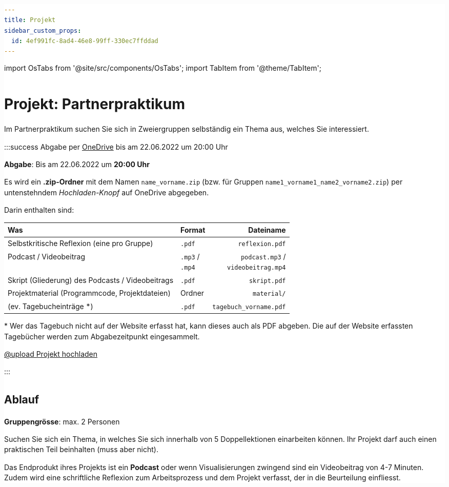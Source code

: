 ```yaml
---
title: Projekt
sidebar_custom_props:
  id: 4ef991fc-8ad4-46e8-99ff-330ec7ffddad
---
```

import OsTabs from '@site/src/components/OsTabs';
import TabItem from '@theme/TabItem';


# Projekt: Partnerpraktikum

Im Partnerpraktikum suchen Sie sich in Zweiergruppen selbständig ein Thema aus, welches Sie interessiert.

:::success Abgabe per [OneDrive](https://erzbe-my.sharepoint.com/:f:/g/personal/balthasar_hofer_gbsl_ch/EjYULtxVY2JEpvpliLzFdNQBjoQqzTXeQUvrJyodr9-3Fg) bis am 22.06.2022 um 20:00 Uhr

**Abgabe**: Bis am 22.06.2022 um **20:00 Uhr**

Es wird ein **.zip-Ordner** mit dem Namen `name_vorname.zip` (bzw. für Gruppen `name1_vorname1_name2_vorname2.zip`) per untenstehndem *Hochladen-Knopf* auf OneDrive abgegeben.

Darin enthalten sind:

| Was                                              | Format                |                                Dateiname |
| :----------------------------------------------- | :-------------------- | ---------------------------------------: |
| Selbstkritische Reflexion (eine pro Gruppe)      | `.pdf`                |                          `reflexion.pdf` |
| Podcast / Videobeitrag                           | `.mp3` / <br/> `.mp4` | `podcast.mp3` / <br/> `videobeitrag.mp4` |
| Skript (Gliederung) des Podcasts / Videobeitrags | `.pdf`                |                             `skript.pdf` |
| Projektmaterial (Programmcode, Projektdateien)   | Ordner                |                              `material/` |
| (ev. Tagebucheinträge \*)                        | `.pdf`                |                   `tagebuch_vorname.pdf` |

\* Wer das Tagebuch nicht auf der Website erfasst hat, kann dieses auch als PDF abgeben. Die auf der Website erfassten Tagebücher werden zum Abgabezeitpunkt eingesammelt.

[@upload Projekt hochladen](https://erzbe-my.sharepoint.com/:f:/g/personal/balthasar_hofer_gbsl_ch/EjYULtxVY2JEpvpliLzFdNQBjoQqzTXeQUvrJyodr9-3Fg)

:::

## Ablauf

**Gruppengrösse**: max. 2 Personen

Suchen Sie sich ein Thema, in welches Sie sich innerhalb von 5 Doppellektionen einarbeiten können. Ihr Projekt darf auch einen praktischen Teil beinhalten (muss aber nicht).

Das Endprodukt ihres Projekts ist ein **Podcast** oder wenn Visualisierungen zwingend sind ein Videobeitrag von 4-7 Minuten. Zudem wird eine schriftliche Reflexion zum Arbeitsprozess und dem Projekt verfasst, der in die Beurteilung einfliesst.
